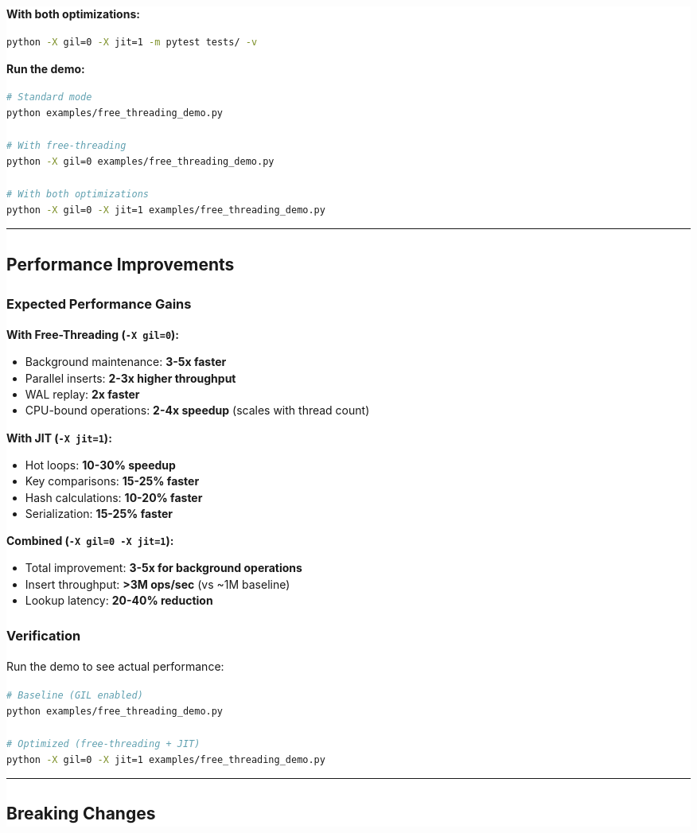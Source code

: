 **With both optimizations:**
```bash
python -X gil=0 -X jit=1 -m pytest tests/ -v
```

**Run the demo:**
```bash
# Standard mode
python examples/free_threading_demo.py

# With free-threading
python -X gil=0 examples/free_threading_demo.py

# With both optimizations
python -X gil=0 -X jit=1 examples/free_threading_demo.py
```

---

## Performance Improvements

### Expected Performance Gains

**With Free-Threading (`-X gil=0`):**
- Background maintenance: **3-5x faster**
- Parallel inserts: **2-3x higher throughput**
- WAL replay: **2x faster**
- CPU-bound operations: **2-4x speedup** (scales with thread count)

**With JIT (`-X jit=1`):**
- Hot loops: **10-30% speedup**
- Key comparisons: **15-25% faster**
- Hash calculations: **10-20% faster**
- Serialization: **15-25% faster**

**Combined (`-X gil=0 -X jit=1`):**
- Total improvement: **3-5x for background operations**
- Insert throughput: **>3M ops/sec** (vs ~1M baseline)
- Lookup latency: **20-40% reduction**

### Verification

Run the demo to see actual performance:
```bash
# Baseline (GIL enabled)
python examples/free_threading_demo.py

# Optimized (free-threading + JIT)
python -X gil=0 -X jit=1 examples/free_threading_demo.py
```

---

## Breaking Changes
